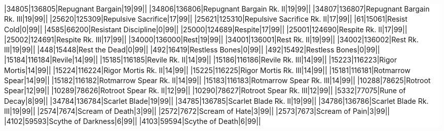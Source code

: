 |34805|136805|Repugnant Bargain|19|99||
|34806|136806|Repugnant Bargain Rk. II|19|99||
|34807|136807|Repugnant Bargain Rk. III|19|99||
|25620|125309|Repulsive Sacrifice|17|99||
|25621|125310|Repulsive Sacrifice Rk. II|17|99||
|61|15061|Resist Cold|0|99||
|4585|66200|Resistant Discipline|0|99||
|25000|124689|Respite|17|99||
|25001|124690|Respite Rk. II|17|99||
|25002|124691|Respite Rk. III|17|99||
|34000|136000|Rest|19|99||
|34001|136001|Rest Rk. II|19|99||
|34002|136002|Rest Rk. III|19|99||
|448|15448|Rest the Dead|0|99||
|492|16419|Restless Bones|0|99||
|492|15492|Restless Bones|0|99||
|15184|116184|Revile|14|99||
|15185|116185|Revile Rk. II|14|99||
|15186|116186|Revile Rk. III|14|99||
|15223|116223|Rigor Mortis|14|99||
|15224|116224|Rigor Mortis Rk. II|14|99||
|15225|116225|Rigor Mortis Rk. III|14|99||
|15181|116181|Rotmarrow Spear|14|99||
|15182|116182|Rotmarrow Spear Rk. II|14|99||
|15183|116183|Rotmarrow Spear Rk. III|14|99||
|10288|78625|Rotroot Spear|12|99||
|10289|78626|Rotroot Spear Rk. II|12|99||
|10290|78627|Rotroot Spear Rk. III|12|99||
|5332|77075|Rune of Decay|8|99||
|34784|136784|Scarlet Blade|19|99||
|34785|136785|Scarlet Blade Rk. II|19|99||
|34786|136786|Scarlet Blade Rk. III|19|99||
|2574|7674|Scream of Death|3|99||
|2572|7672|Scream of Hate|3|99||
|2573|7673|Scream of Pain|3|99||
|4102|59593|Scythe of Darkness|6|99||
|4103|59594|Scythe of Death|6|99||
